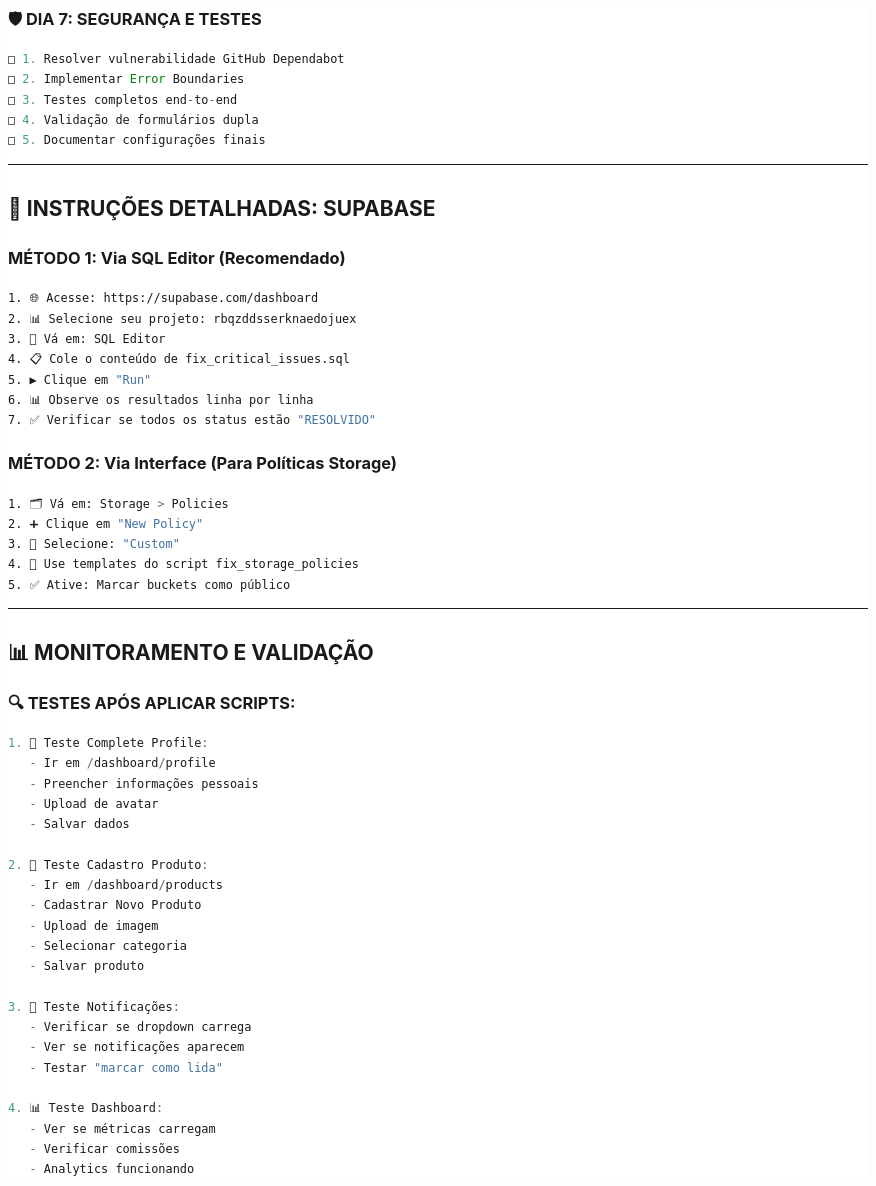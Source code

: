 ### **🛡️ DIA 7: SEGURANÇA E TESTES**
```typescript
□ 1. Resolver vulnerabilidade GitHub Dependabot
□ 2. Implementar Error Boundaries
□ 3. Testes completos end-to-end
□ 4. Validação de formulários dupla
□ 5. Documentar configurações finais
```

---

## 🔧 **INSTRUÇÕES DETALHADAS: SUPABASE**

### **MÉTODO 1: Via SQL Editor (Recomendado)**
```bash
1. 🌐 Acesse: https://supabase.com/dashboard
2. 📊 Selecione seu projeto: rbqzddsserknaedojuex
3. 📝 Vá em: SQL Editor
4. 📋 Cole o conteúdo de fix_critical_issues.sql
5. ▶️ Clique em "Run" 
6. 📊 Observe os resultados linha por linha
7. ✅ Verificar se todos os status estão "RESOLVIDO"
```

### **MÉTODO 2: Via Interface (Para Políticas Storage)**
```bash
1. 🗂️ Vá em: Storage > Policies
2. ➕ Clique em "New Policy"
3. 🔧 Selecione: "Custom"
4. 📝 Use templates do script fix_storage_policies
5. ✅ Ative: Marcar buckets como público
```

---

## 📊 **MONITORAMENTO E VALIDAÇÃO**

### **🔍 TESTES APÓS APLICAR SCRIPTS:**
```typescript
1. 👤 Teste Complete Profile:
   - Ir em /dashboard/profile
   - Preencher informações pessoais
   - Upload de avatar
   - Salvar dados

2. 🏪 Teste Cadastro Produto:
   - Ir em /dashboard/products
   - Cadastrar Novo Produto
   - Upload de imagem
   - Selecionar categoria
   - Salvar produto

3. 📧 Teste Notificações:
   - Verificar se dropdown carrega
   - Ver se notificações aparecem
   - Testar "marcar como lida"

4. 📊 Teste Dashboard:
   - Ver se métricas carregam
   - Verificar comissões
   - Analytics funcionando
```
